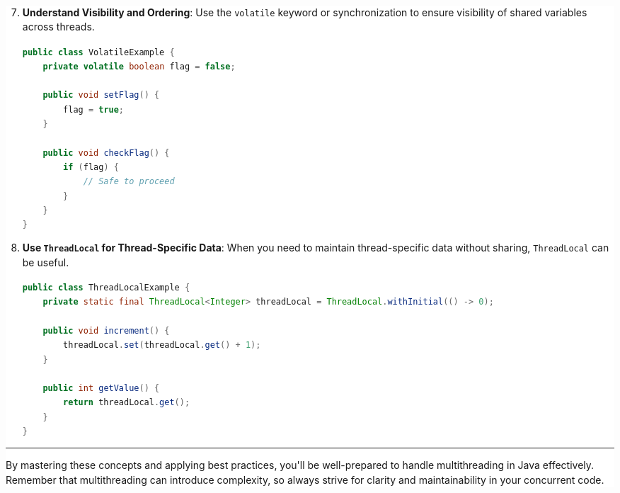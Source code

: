 7. **Understand Visibility and Ordering**: Use the `volatile` keyword or synchronization to ensure visibility of shared variables across threads.

   ```java
   public class VolatileExample {
       private volatile boolean flag = false;

       public void setFlag() {
           flag = true;
       }

       public void checkFlag() {
           if (flag) {
               // Safe to proceed
           }
       }
   }
   ```

8. **Use `ThreadLocal` for Thread-Specific Data**: When you need to maintain thread-specific data without sharing, `ThreadLocal` can be useful.

   ```java
   public class ThreadLocalExample {
       private static final ThreadLocal<Integer> threadLocal = ThreadLocal.withInitial(() -> 0);

       public void increment() {
           threadLocal.set(threadLocal.get() + 1);
       }

       public int getValue() {
           return threadLocal.get();
       }
   }
   ```

---

By mastering these concepts and applying best practices, you'll be well-prepared to handle multithreading in Java effectively. Remember that multithreading can introduce complexity, so always strive for clarity and maintainability in your concurrent code.